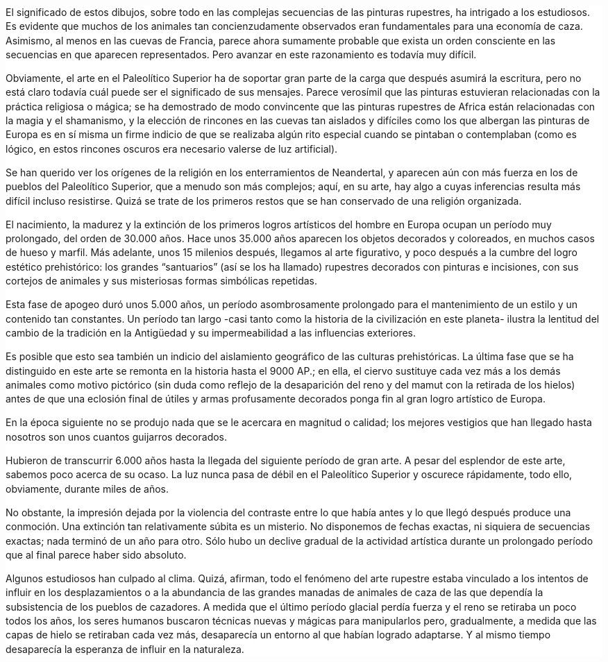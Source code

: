 El significado de estos dibujos, sobre todo en las complejas secuencias de las pinturas rupestres, ha intrigado a los estudiosos. Es evidente que muchos de los animales tan concienzudamente observados eran fundamentales para una economía de caza. Asimismo, al menos en las cuevas de Francia, parece ahora sumamente probable que exista un orden consciente en las secuencias en que aparecen representados. Pero avanzar en este razonamiento es todavía muy difícil.

Obviamente, el arte en el Paleolítico Superior ha de soportar gran parte de la carga que después asumirá la escritura, pero no está claro todavía cuál puede ser el significado de sus mensajes. Parece verosímil que las pinturas estuvieran relacionadas con la práctica religiosa o mágica; se ha demostrado de modo convincente que las pinturas rupestres de Africa están relacionadas con la magia y el shamanismo, y la elección de rincones en las cuevas tan aislados y difíciles como los que albergan las pinturas de Europa es en sí misma un firme indicio de que se realizaba algún rito especial cuando se pintaban o contemplaban (como es lógico, en estos rincones oscuros era necesario valerse de luz artificial).

Se han querido ver los orígenes de la religión en los enterramientos de Neandertal, y aparecen aún con más fuerza en los de pueblos del Paleolítico Superior, que a menudo son más complejos; aquí, en su arte, hay algo a cuyas inferencias resulta más difícil incluso resistirse. Quizá se trate de los primeros restos que se han conservado de una religión organizada.

El nacimiento, la madurez y la extinción de los primeros logros artísticos del hombre en Europa ocupan un período muy prolongado, del orden de 30.000 años. Hace unos 35.000 años aparecen los objetos decorados y coloreados, en muchos casos de hueso y marfil. Más adelante, unos 15 milenios después, llegamos al arte figurativo, y poco después a la cumbre del logro estético prehistórico: los grandes “santuarios” (así se los ha llamado) rupestres decorados con pinturas e incisiones, con sus cortejos de animales y sus misteriosas formas simbólicas repetidas.

Esta fase de apogeo duró unos 5.000 años, un período asombrosamente prolongado para el mantenimiento de un estilo y un contenido tan constantes. Un período tan largo -casi tanto como la historia de la civilización en este planeta- ilustra la lentitud del cambio de la tradición en la Antigüedad y su impermeabilidad a las influencias exteriores.

Es posible que esto sea también un indicio del aislamiento geográfico de las culturas prehistóricas. La última fase que se ha distinguido en este arte se remonta en la historia hasta el 9000 AP.; en ella, el ciervo sustituye cada vez más a los demás animales como motivo pictórico (sin duda como reflejo de la desaparición del reno y del mamut con la retirada de los hielos) antes de que una eclosión final de útiles y armas profusamente decorados ponga fin al gran logro artístico de Europa.

En la época siguiente no se produjo nada que se le acercara en magnitud o calidad; los mejores vestigios que han llegado hasta nosotros son unos cuantos guijarros decorados.

Hubieron de transcurrir 6.000 años hasta la llegada del siguiente período de gran arte. A pesar del esplendor de este arte, sabemos poco acerca de su ocaso. La luz nunca pasa de débil en el Paleolítico Superior y oscurece rápidamente, todo ello, obviamente, durante miles de años.

No obstante, la impresión dejada por la violencia del contraste entre lo que había antes y lo que llegó después produce una conmoción. Una extinción tan relativamente súbita es un misterio. No disponemos de fechas exactas, ni siquiera de secuencias exactas; nada terminó de un año para otro. Sólo hubo un declive gradual de la actividad artística durante un prolongado período que al final parece haber sido absoluto.

Algunos estudiosos han culpado al clima. Quizá, afirman, todo el fenómeno del arte rupestre estaba vinculado a los intentos de influir en los desplazamientos o a la abundancia de las grandes manadas de animales de caza de las que dependía la subsistencia de los pueblos de cazadores. A medida que el último período glacial perdía fuerza y el reno se retiraba un poco todos los años, los seres humanos buscaron técnicas nuevas y mágicas para manipularlos pero, gradualmente, a medida que las capas de hielo se retiraban cada vez más, desaparecía un entorno al que habían logrado adaptarse. Y al mismo tiempo desaparecía la esperanza de influir en la naturaleza.
